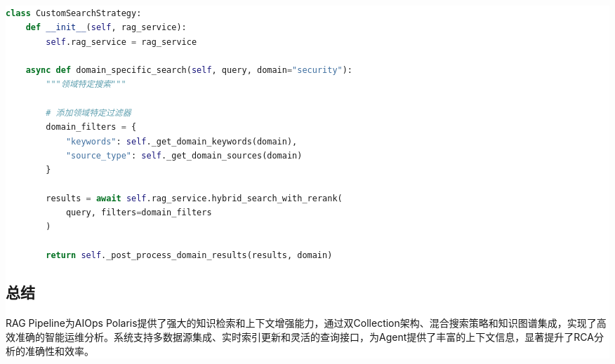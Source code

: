 ```python
class CustomSearchStrategy:
    def __init__(self, rag_service):
        self.rag_service = rag_service
        
    async def domain_specific_search(self, query, domain="security"):
        """领域特定搜索"""
        
        # 添加领域特定过滤器
        domain_filters = {
            "keywords": self._get_domain_keywords(domain),
            "source_type": self._get_domain_sources(domain)
        }
        
        results = await self.rag_service.hybrid_search_with_rerank(
            query, filters=domain_filters
        )
        
        return self._post_process_domain_results(results, domain)
```

## 总结

RAG Pipeline为AIOps Polaris提供了强大的知识检索和上下文增强能力，通过双Collection架构、混合搜索策略和知识图谱集成，实现了高效准确的智能运维分析。系统支持多数据源集成、实时索引更新和灵活的查询接口，为Agent提供了丰富的上下文信息，显著提升了RCA分析的准确性和效率。